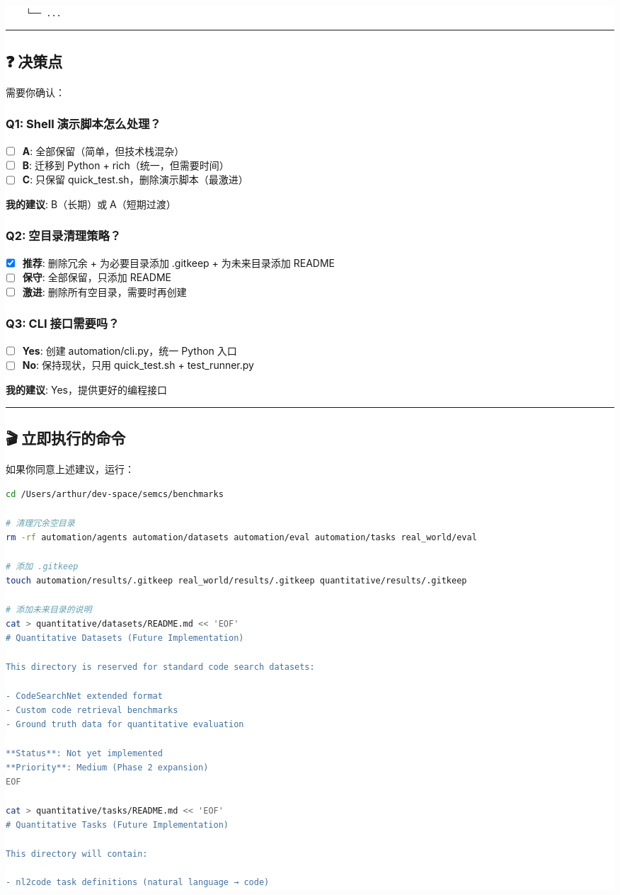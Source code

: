 ```
    └── ...
```

---

## ❓ 决策点

需要你确认：

### Q1: Shell 演示脚本怎么处理？

- [ ] **A**: 全部保留（简单，但技术栈混杂）
- [ ] **B**: 迁移到 Python + rich（统一，但需要时间）
- [ ] **C**: 只保留 quick_test.sh，删除演示脚本（最激进）

**我的建议**: B（长期）或 A（短期过渡）

### Q2: 空目录清理策略？

- [x] **推荐**: 删除冗余 + 为必要目录添加 .gitkeep + 为未来目录添加 README
- [ ] **保守**: 全部保留，只添加 README
- [ ] **激进**: 删除所有空目录，需要时再创建

### Q3: CLI 接口需要吗？

- [ ] **Yes**: 创建 automation/cli.py，统一 Python 入口
- [ ] **No**: 保持现状，只用 quick_test.sh + test_runner.py

**我的建议**: Yes，提供更好的编程接口

---

## 🎬 立即执行的命令

如果你同意上述建议，运行：

```bash
cd /Users/arthur/dev-space/semcs/benchmarks

# 清理冗余空目录
rm -rf automation/agents automation/datasets automation/eval automation/tasks real_world/eval

# 添加 .gitkeep
touch automation/results/.gitkeep real_world/results/.gitkeep quantitative/results/.gitkeep

# 添加未来目录的说明
cat > quantitative/datasets/README.md << 'EOF'
# Quantitative Datasets (Future Implementation)

This directory is reserved for standard code search datasets:

- CodeSearchNet extended format
- Custom code retrieval benchmarks
- Ground truth data for quantitative evaluation

**Status**: Not yet implemented
**Priority**: Medium (Phase 2 expansion)
EOF

cat > quantitative/tasks/README.md << 'EOF'
# Quantitative Tasks (Future Implementation)

This directory will contain:

- nl2code task definitions (natural language → code)
```